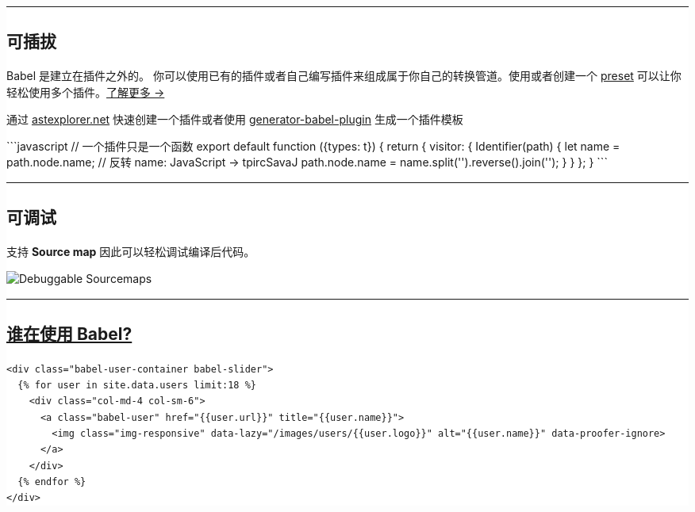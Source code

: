   <hr class="featurette-divider">

  <div class="row featurette">
    <div class="col-md-6">
      <h2 id="pluggable">可插拔</h2>
      <p>Babel 是建立在插件之外的。 你可以使用已有的插件或者自己编写插件来组成属于你自己的转换管道。使用或者创建一个 <a href="/docs/plugins/#presets">preset</a> 可以让你轻松使用多个插件。<a href="/docs/plugins/">了解更多 &rarr;</a></p>
      <p>通过 <a href="https://astexplorer.net/#/KJ8AjD6maa">astexplorer.net</a> 快速创建一个插件或者使用 <a href="https://github.com/babel/generator-babel-plugin">generator-babel-plugin</a> 生成一个插件模板</p>
    </div>
    <div class="col-md-6">
<div markdown="1">
```javascript
// 一个插件只是一个函数
export default function ({types: t}) {
  return {
    visitor: {
      Identifier(path) {
        let name = path.node.name;
        // 反转 name: JavaScript -> tpircSavaJ
        path.node.name = name.split('').reverse().join('');
      }
    }
  };
}
```
</div>
    </div>
  </div>

  <hr class="featurette-divider">

  <div class="row featurette">
    <div class="col-md-4">
      <h2 id="debuggable">可调试</h2>
      <p>支持 <strong>Source map</strong> 因此可以轻松调试编译后代码。</p>
    </div>
    <div class="col-md-8">
      <img src="{{ site.baseurl }}/images/featurettes/debuggable.png?t={{ site.time | date_to_xmlschema }}" alt="Debuggable Sourcemaps" class="featurette-image img-responsive">
    </div>
  </div>

  

  <hr class="featurette-divider">

  <div class="featurette">
    <h2 class="text-center">
      <a href="{{ site.baseurl }}/users/">
        谁在使用 Babel?
      </a>
    </h2>

    <div class="babel-user-container babel-slider">
      {% for user in site.data.users limit:18 %}
        <div class="col-md-4 col-sm-6">
          <a class="babel-user" href="{{user.url}}" title="{{user.name}}">
            <img class="img-responsive" data-lazy="/images/users/{{user.logo}}" alt="{{user.name}}" data-proofer-ignore>
          </a>
        </div>
      {% endfor %}
    </div>
